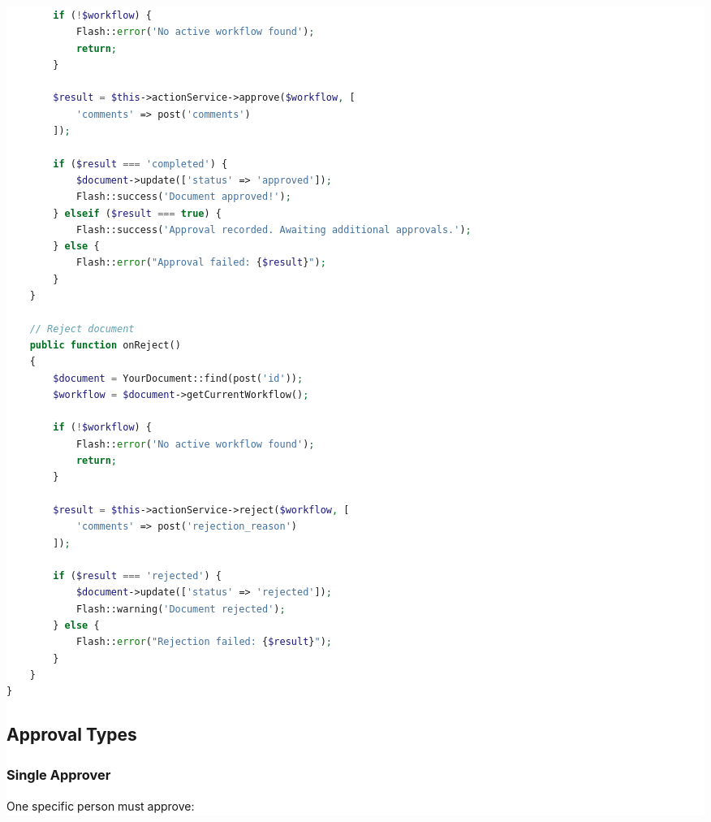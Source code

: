 ```php
        if (!$workflow) {
            Flash::error('No active workflow found');
            return;
        }
        
        $result = $this->actionService->approve($workflow, [
            'comments' => post('comments')
        ]);
        
        if ($result === 'completed') {
            $document->update(['status' => 'approved']);
            Flash::success('Document approved!');
        } elseif ($result === true) {
            Flash::success('Approval recorded. Awaiting additional approvals.');
        } else {
            Flash::error("Approval failed: {$result}");
        }
    }
    
    // Reject document
    public function onReject()
    {
        $document = YourDocument::find(post('id'));
        $workflow = $document->getCurrentWorkflow();
        
        if (!$workflow) {
            Flash::error('No active workflow found');
            return;
        }
        
        $result = $this->actionService->reject($workflow, [
            'comments' => post('rejection_reason')
        ]);
        
        if ($result === 'rejected') {
            $document->update(['status' => 'rejected']);
            Flash::warning('Document rejected');
        } else {
            Flash::error("Rejection failed: {$result}");
        }
    }
}
```

## Approval Types

### Single Approver

One specific person must approve:
